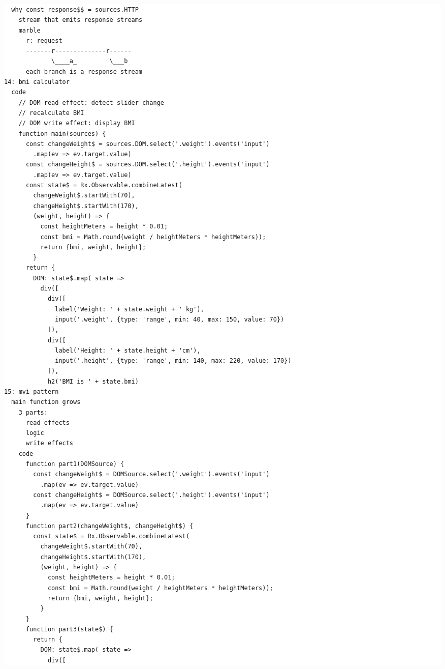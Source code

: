       why const response$$ = sources.HTTP
        stream that emits response streams
        marble
          r: request
          -------r--------------r------
                 \____a_         \___b
          each branch is a response stream
    14: bmi calculator
      code
        // DOM read effect: detect slider change
        // recalculate BMI
        // DOM write effect: display BMI
        function main(sources) {
          const changeWeight$ = sources.DOM.select('.weight').events('input')
            .map(ev => ev.target.value)
          const changeHeight$ = sources.DOM.select('.height').events('input')
            .map(ev => ev.target.value)
          const state$ = Rx.Observable.combineLatest(
            changeWeight$.startWith(70),
            changeHeight$.startWith(170),
            (weight, height) => {
              const heightMeters = height * 0.01;
              const bmi = Math.round(weight / heightMeters * heightMeters));
              return {bmi, weight, height};
            }
          return {
            DOM: state$.map( state =>
              div([
                div([
                  label('Weight: ' + state.weight + ' kg'),
                  input('.weight', {type: 'range', min: 40, max: 150, value: 70})
                ]),
                div([
                  label('Height: ' + state.height + 'cm'),
                  input('.height', {type: 'range', min: 140, max: 220, value: 170})
                ]),
                h2('BMI is ' + state.bmi)
    15: mvi pattern
      main function grows
        3 parts:
          read effects
          logic
          write effects
        code
          function part1(DOMSource) {
            const changeWeight$ = DOMSource.select('.weight').events('input')
              .map(ev => ev.target.value)
            const changeHeight$ = DOMSource.select('.height').events('input')
              .map(ev => ev.target.value)
          }
          function part2(changeWeight$, changeHeight$) {
            const state$ = Rx.Observable.combineLatest(
              changeWeight$.startWith(70),
              changeHeight$.startWith(170),
              (weight, height) => {
                const heightMeters = height * 0.01;
                const bmi = Math.round(weight / heightMeters * heightMeters));
                return {bmi, weight, height};
              }
          }
          function part3(state$) {
            return {
              DOM: state$.map( state =>
                div([